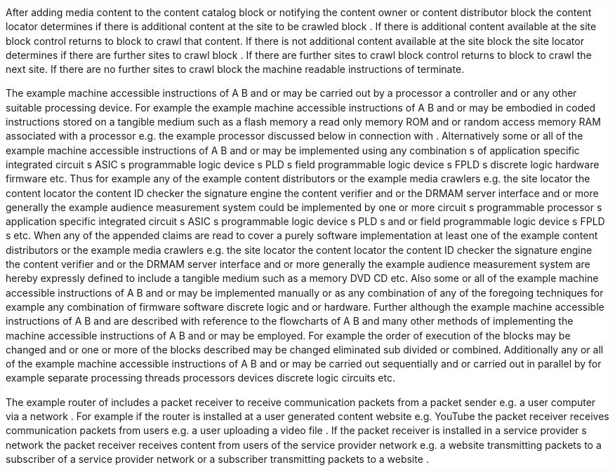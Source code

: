 After adding media content to the content catalog block or notifying the content owner or content distributor block the content locator determines if there is additional content at the site to be crawled block . If there is additional content available at the site block control returns to block to crawl that content. If there is not additional content available at the site block the site locator determines if there are further sites to crawl block . If there are further sites to crawl block control returns to block to crawl the next site. If there are no further sites to crawl block the machine readable instructions of terminate.

The example machine accessible instructions of A B and or may be carried out by a processor a controller and or any other suitable processing device. For example the example machine accessible instructions of A B and or may be embodied in coded instructions stored on a tangible medium such as a flash memory a read only memory ROM and or random access memory RAM associated with a processor e.g. the example processor discussed below in connection with . Alternatively some or all of the example machine accessible instructions of A B and or may be implemented using any combination s of application specific integrated circuit s ASIC s programmable logic device s PLD s field programmable logic device s FPLD s discrete logic hardware firmware etc. Thus for example any of the example content distributors or the example media crawlers e.g. the site locator the content locator the content ID checker the signature engine the content verifier and or the DRMAM server interface and or more generally the example audience measurement system could be implemented by one or more circuit s programmable processor s application specific integrated circuit s ASIC s programmable logic device s PLD s and or field programmable logic device s FPLD s etc. When any of the appended claims are read to cover a purely software implementation at least one of the example content distributors or the example media crawlers e.g. the site locator the content locator the content ID checker the signature engine the content verifier and or the DRMAM server interface and or more generally the example audience measurement system are hereby expressly defined to include a tangible medium such as a memory DVD CD etc. Also some or all of the example machine accessible instructions of A B and or may be implemented manually or as any combination of any of the foregoing techniques for example any combination of firmware software discrete logic and or hardware. Further although the example machine accessible instructions of A B and are described with reference to the flowcharts of A B and many other methods of implementing the machine accessible instructions of A B and or may be employed. For example the order of execution of the blocks may be changed and or one or more of the blocks described may be changed eliminated sub divided or combined. Additionally any or all of the example machine accessible instructions of A B and or may be carried out sequentially and or carried out in parallel by for example separate processing threads processors devices discrete logic circuits etc.

The example router of includes a packet receiver to receive communication packets from a packet sender e.g. a user computer via a network . For example if the router is installed at a user generated content website e.g. YouTube the packet receiver receives communication packets from users e.g. a user uploading a video file . If the packet receiver is installed in a service provider s network the packet receiver receives content from users of the service provider network e.g. a website transmitting packets to a subscriber of a service provider network or a subscriber transmitting packets to a website .
